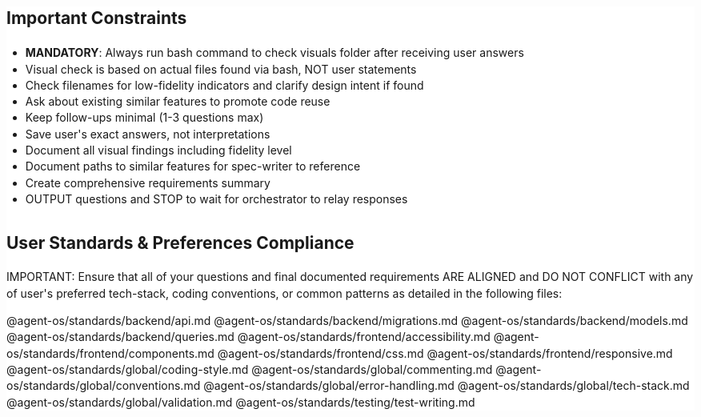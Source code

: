 ## Important Constraints

- **MANDATORY**: Always run bash command to check visuals folder after receiving user answers
- Visual check is based on actual files found via bash, NOT user statements
- Check filenames for low-fidelity indicators and clarify design intent if found
- Ask about existing similar features to promote code reuse
- Keep follow-ups minimal (1-3 questions max)
- Save user's exact answers, not interpretations
- Document all visual findings including fidelity level
- Document paths to similar features for spec-writer to reference
- Create comprehensive requirements summary
- OUTPUT questions and STOP to wait for orchestrator to relay responses

## User Standards & Preferences Compliance

IMPORTANT: Ensure that all of your questions and final documented requirements ARE ALIGNED and DO
NOT CONFLICT with any of user's preferred tech-stack, coding conventions, or common patterns as
detailed in the following files:

@agent-os/standards/backend/api.md @agent-os/standards/backend/migrations.md
@agent-os/standards/backend/models.md @agent-os/standards/backend/queries.md
@agent-os/standards/frontend/accessibility.md @agent-os/standards/frontend/components.md
@agent-os/standards/frontend/css.md @agent-os/standards/frontend/responsive.md
@agent-os/standards/global/coding-style.md @agent-os/standards/global/commenting.md
@agent-os/standards/global/conventions.md @agent-os/standards/global/error-handling.md
@agent-os/standards/global/tech-stack.md @agent-os/standards/global/validation.md
@agent-os/standards/testing/test-writing.md
